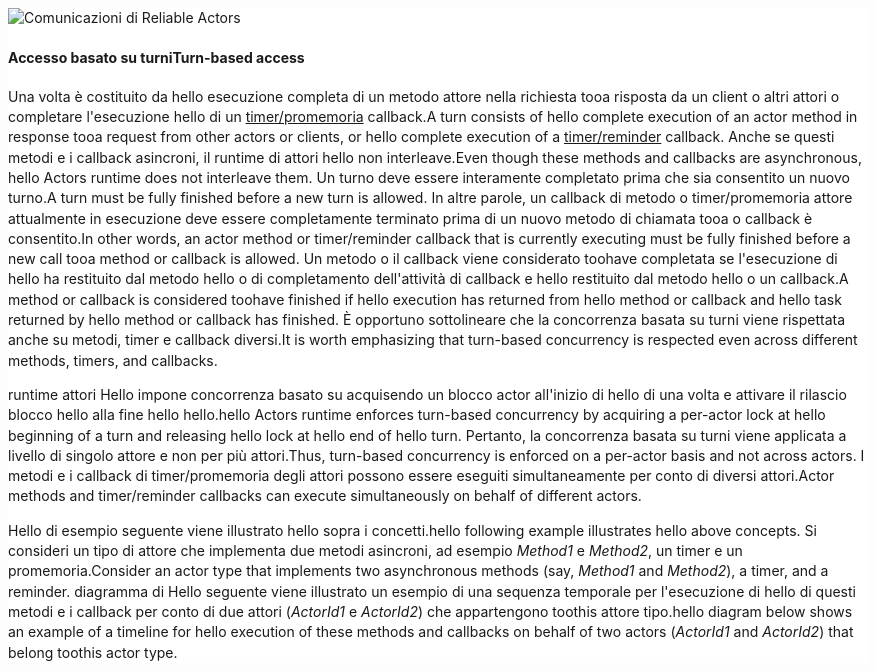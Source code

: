 ![Comunicazioni di Reliable Actors][3]

#### <a name="turn-based-access"></a><span data-ttu-id="67480-187">Accesso basato su turni</span><span class="sxs-lookup"><span data-stu-id="67480-187">Turn-based access</span></span>
<span data-ttu-id="67480-188">Una volta è costituito da hello esecuzione completa di un metodo attore nella richiesta tooa risposta da un client o altri attori o completare l'esecuzione hello di un [timer/promemoria](service-fabric-reliable-actors-timers-reminders.md) callback.</span><span class="sxs-lookup"><span data-stu-id="67480-188">A turn consists of hello complete execution of an actor method in response tooa request from other actors or clients, or hello complete execution of a [timer/reminder](service-fabric-reliable-actors-timers-reminders.md) callback.</span></span> <span data-ttu-id="67480-189">Anche se questi metodi e i callback asincroni, il runtime di attori hello non interleave.</span><span class="sxs-lookup"><span data-stu-id="67480-189">Even though these methods and callbacks are asynchronous, hello Actors runtime does not interleave them.</span></span> <span data-ttu-id="67480-190">Un turno deve essere interamente completato prima che sia consentito un nuovo turno.</span><span class="sxs-lookup"><span data-stu-id="67480-190">A turn must be fully finished before a new turn is allowed.</span></span> <span data-ttu-id="67480-191">In altre parole, un callback di metodo o timer/promemoria attore attualmente in esecuzione deve essere completamente terminato prima di un nuovo metodo di chiamata tooa o callback è consentito.</span><span class="sxs-lookup"><span data-stu-id="67480-191">In other words, an actor method or timer/reminder callback that is currently executing must be fully finished before a new call tooa method or callback is allowed.</span></span> <span data-ttu-id="67480-192">Un metodo o il callback viene considerato toohave completata se l'esecuzione di hello ha restituito dal metodo hello o di completamento dell'attività di callback e hello restituito dal metodo hello o un callback.</span><span class="sxs-lookup"><span data-stu-id="67480-192">A method or callback is considered toohave finished if hello execution has returned from hello method or callback and hello task returned by hello method or callback has finished.</span></span> <span data-ttu-id="67480-193">È opportuno sottolineare che la concorrenza basata su turni viene rispettata anche su metodi, timer e callback diversi.</span><span class="sxs-lookup"><span data-stu-id="67480-193">It is worth emphasizing that turn-based concurrency is respected even across different methods, timers, and callbacks.</span></span>

<span data-ttu-id="67480-194">runtime attori Hello impone concorrenza basato su acquisendo un blocco actor all'inizio di hello di una volta e attivare il rilascio blocco hello alla fine hello hello.</span><span class="sxs-lookup"><span data-stu-id="67480-194">hello Actors runtime enforces turn-based concurrency by acquiring a per-actor lock at hello beginning of a turn and releasing hello lock at hello end of hello turn.</span></span> <span data-ttu-id="67480-195">Pertanto, la concorrenza basata su turni viene applicata a livello di singolo attore e non per più attori.</span><span class="sxs-lookup"><span data-stu-id="67480-195">Thus, turn-based concurrency is enforced on a per-actor basis and not across actors.</span></span> <span data-ttu-id="67480-196">I metodi e i callback di timer/promemoria degli attori possono essere eseguiti simultaneamente per conto di diversi attori.</span><span class="sxs-lookup"><span data-stu-id="67480-196">Actor methods and timer/reminder callbacks can execute simultaneously on behalf of different actors.</span></span>

<span data-ttu-id="67480-197">Hello di esempio seguente viene illustrato hello sopra i concetti.</span><span class="sxs-lookup"><span data-stu-id="67480-197">hello following example illustrates hello above concepts.</span></span> <span data-ttu-id="67480-198">Si consideri un tipo di attore che implementa due metodi asincroni, ad esempio *Method1* e *Method2*, un timer e un promemoria.</span><span class="sxs-lookup"><span data-stu-id="67480-198">Consider an actor type that implements two asynchronous methods (say, *Method1* and *Method2*), a timer, and a reminder.</span></span> <span data-ttu-id="67480-199">diagramma di Hello seguente viene illustrato un esempio di una sequenza temporale per l'esecuzione di hello di questi metodi e i callback per conto di due attori (*ActorId1* e *ActorId2*) che appartengono toothis attore tipo.</span><span class="sxs-lookup"><span data-stu-id="67480-199">hello diagram below shows an example of a timeline for hello execution of these methods and callbacks on behalf of two actors (*ActorId1* and *ActorId2*) that belong toothis actor type.</span></span>


[1]: ./media/service-fabric-reliable-actors-introduction/concurrency.png
[2]: ./media/service-fabric-reliable-actors-introduction/distribution.png
[3]: ./media/service-fabric-reliable-actors-introduction/actor-communication.png